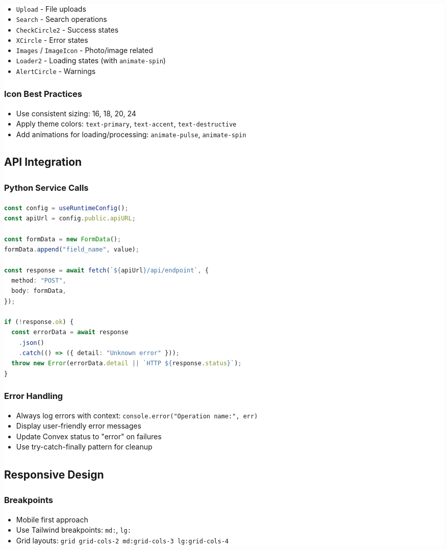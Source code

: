 - `Upload` - File uploads
- `Search` - Search operations
- `CheckCircle2` - Success states
- `XCircle` - Error states
- `Images` / `ImageIcon` - Photo/image related
- `Loader2` - Loading states (with `animate-spin`)
- `AlertCircle` - Warnings

### Icon Best Practices

- Use consistent sizing: 16, 18, 20, 24
- Apply theme colors: `text-primary`, `text-accent`, `text-destructive`
- Add animations for loading/processing: `animate-pulse`, `animate-spin`

## API Integration

### Python Service Calls

```typescript
const config = useRuntimeConfig();
const apiUrl = config.public.apiURL;

const formData = new FormData();
formData.append("field_name", value);

const response = await fetch(`${apiUrl}/api/endpoint`, {
  method: "POST",
  body: formData,
});

if (!response.ok) {
  const errorData = await response
    .json()
    .catch(() => ({ detail: "Unknown error" }));
  throw new Error(errorData.detail || `HTTP ${response.status}`);
}
```

### Error Handling

- Always log errors with context: `console.error("Operation name:", err)`
- Display user-friendly error messages
- Update Convex status to "error" on failures
- Use try-catch-finally pattern for cleanup

## Responsive Design

### Breakpoints

- Mobile first approach
- Use Tailwind breakpoints: `md:`, `lg:`
- Grid layouts: `grid grid-cols-2 md:grid-cols-3 lg:grid-cols-4`
